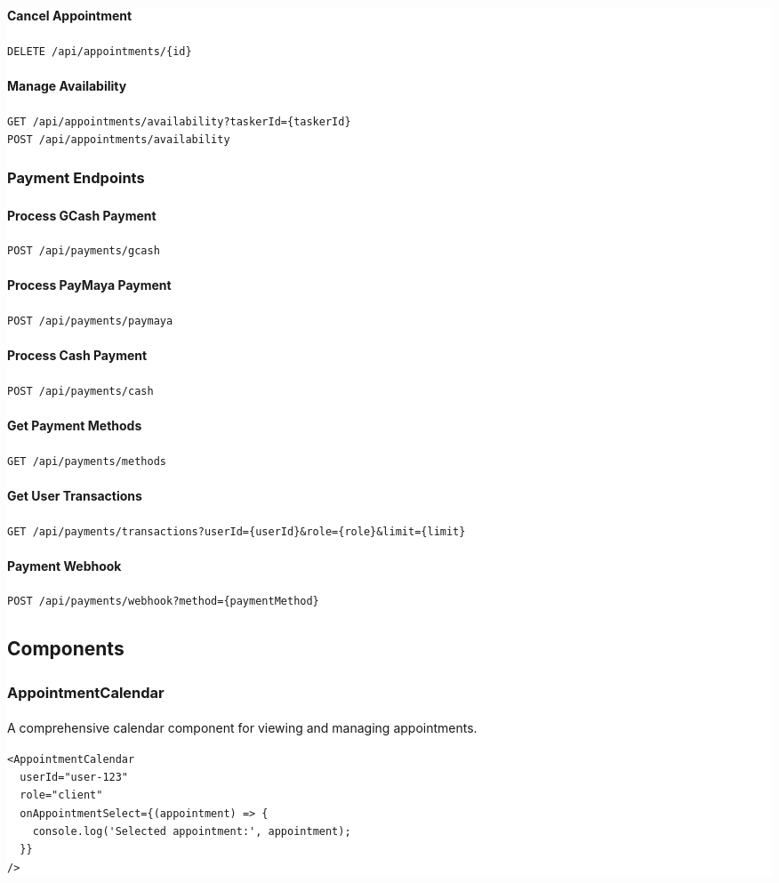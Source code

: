 #### Cancel Appointment
```
DELETE /api/appointments/{id}
```

#### Manage Availability
```
GET /api/appointments/availability?taskerId={taskerId}
POST /api/appointments/availability
```

### Payment Endpoints

#### Process GCash Payment
```
POST /api/payments/gcash
```

#### Process PayMaya Payment
```
POST /api/payments/paymaya
```

#### Process Cash Payment
```
POST /api/payments/cash
```

#### Get Payment Methods
```
GET /api/payments/methods
```

#### Get User Transactions
```
GET /api/payments/transactions?userId={userId}&role={role}&limit={limit}
```

#### Payment Webhook
```
POST /api/payments/webhook?method={paymentMethod}
```

## Components

### AppointmentCalendar
A comprehensive calendar component for viewing and managing appointments.

```tsx
<AppointmentCalendar
  userId="user-123"
  role="client"
  onAppointmentSelect={(appointment) => {
    console.log('Selected appointment:', appointment);
  }}
/>
```
